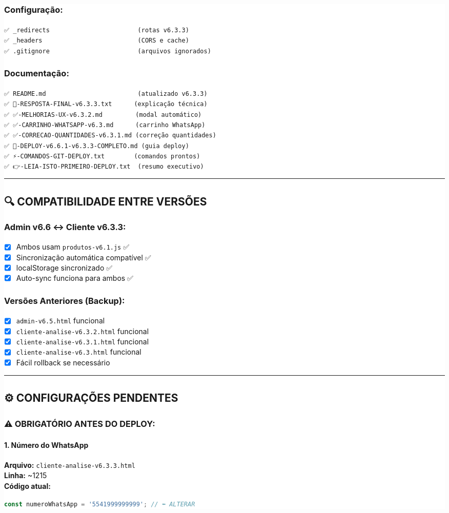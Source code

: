### Configuração:
```
✅ _redirects                        (rotas v6.3.3)
✅ _headers                          (CORS e cache)
✅ .gitignore                        (arquivos ignorados)
```

### Documentação:
```
✅ README.md                         (atualizado v6.3.3)
✅ 💬-RESPOSTA-FINAL-v6.3.3.txt      (explicação técnica)
✅ ✅-MELHORIAS-UX-v6.3.2.md         (modal automático)
✅ ✅-CARRINHO-WHATSAPP-v6.3.md      (carrinho WhatsApp)
✅ ✅-CORRECAO-QUANTIDADES-v6.3.1.md (correção quantidades)
✅ 🚀-DEPLOY-v6.6.1-v6.3.3-COMPLETO.md (guia deploy)
✅ ⚡-COMANDOS-GIT-DEPLOY.txt        (comandos prontos)
✅ 👉-LEIA-ISTO-PRIMEIRO-DEPLOY.txt  (resumo executivo)
```

---

## 🔍 COMPATIBILIDADE ENTRE VERSÕES

### Admin v6.6 ↔ Cliente v6.3.3:
- [x] Ambos usam `produtos-v6.1.js` ✅
- [x] Sincronização automática compatível ✅
- [x] localStorage sincronizado ✅
- [x] Auto-sync funciona para ambos ✅

### Versões Anteriores (Backup):
- [x] `admin-v6.5.html` funcional
- [x] `cliente-analise-v6.3.2.html` funcional
- [x] `cliente-analise-v6.3.1.html` funcional
- [x] `cliente-analise-v6.3.html` funcional
- [x] Fácil rollback se necessário

---

## ⚙️ CONFIGURAÇÕES PENDENTES

### ⚠️ OBRIGATÓRIO ANTES DO DEPLOY:

#### 1. Número do WhatsApp
**Arquivo:** `cliente-analise-v6.3.3.html`  
**Linha:** ~1215  
**Código atual:**
```javascript
const numeroWhatsApp = '5541999999999'; // ⬅️ ALTERAR
```

